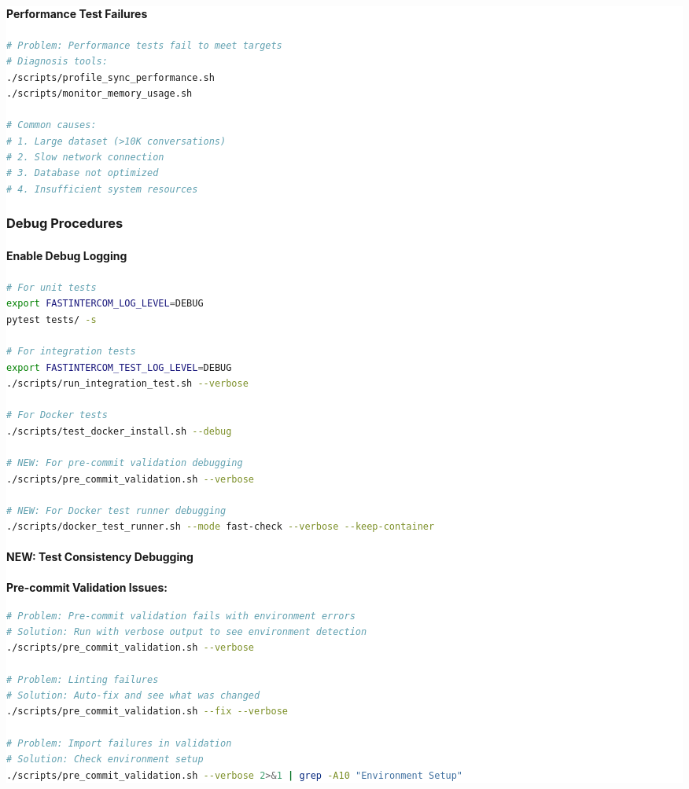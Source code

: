 #### Performance Test Failures
```bash
# Problem: Performance tests fail to meet targets
# Diagnosis tools:
./scripts/profile_sync_performance.sh
./scripts/monitor_memory_usage.sh

# Common causes:
# 1. Large dataset (>10K conversations)
# 2. Slow network connection
# 3. Database not optimized
# 4. Insufficient system resources
```

### Debug Procedures

#### Enable Debug Logging
```bash
# For unit tests
export FASTINTERCOM_LOG_LEVEL=DEBUG
pytest tests/ -s

# For integration tests
export FASTINTERCOM_TEST_LOG_LEVEL=DEBUG
./scripts/run_integration_test.sh --verbose

# For Docker tests
./scripts/test_docker_install.sh --debug

# NEW: For pre-commit validation debugging
./scripts/pre_commit_validation.sh --verbose

# NEW: For Docker test runner debugging
./scripts/docker_test_runner.sh --mode fast-check --verbose --keep-container
```

#### NEW: Test Consistency Debugging

**Pre-commit Validation Issues:**
```bash
# Problem: Pre-commit validation fails with environment errors
# Solution: Run with verbose output to see environment detection
./scripts/pre_commit_validation.sh --verbose

# Problem: Linting failures
# Solution: Auto-fix and see what was changed
./scripts/pre_commit_validation.sh --fix --verbose

# Problem: Import failures in validation
# Solution: Check environment setup
./scripts/pre_commit_validation.sh --verbose 2>&1 | grep -A10 "Environment Setup"
```
